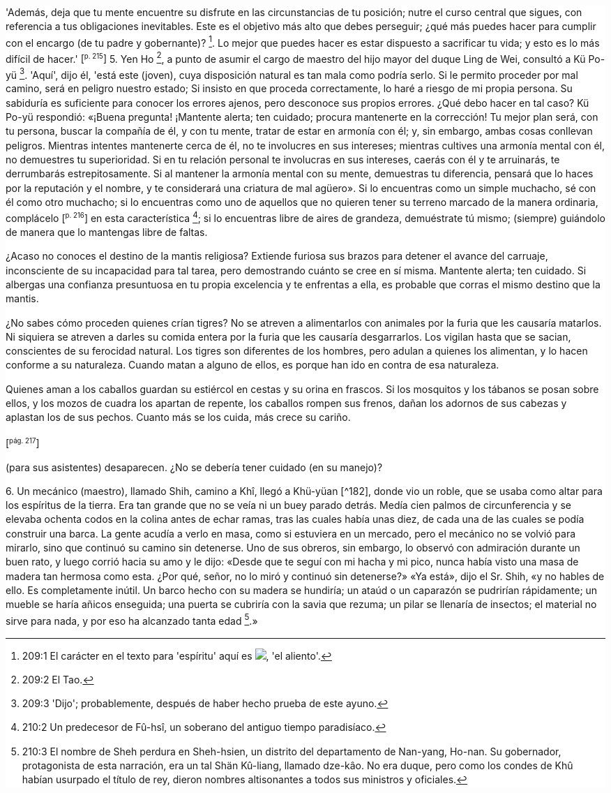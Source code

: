 'Además, deja que tu mente encuentre su disfrute en las circunstancias de tu posición; nutre el curso central que sigues, con referencia a tus obligaciones inevitables. Este es el objetivo más alto que debes perseguir; ¿qué más puedes hacer para cumplir con el encargo (de tu padre y gobernante)? ​​[^177]. Lo mejor que puedes hacer es estar dispuesto a sacrificar tu vida; y esto es lo más difícil de hacer.' <span id="p215">[<sup><small>p. 215</small></sup>]</span> 5\. Yen Ho [^178], a punto de asumir el cargo de maestro del hijo mayor del duque Ling de Wei, consultó a Kü Po-yü [^179]. 'Aquí', dijo él, 'está este (joven), cuya disposición natural es tan mala como podría serlo. Si le permito proceder por mal camino, será en peligro nuestro estado; Si insisto en que proceda correctamente, lo haré a riesgo de mi propia persona. Su sabiduría es suficiente para conocer los errores ajenos, pero desconoce sus propios errores. ¿Qué debo hacer en tal caso? Kü Po-yü respondió: «¡Buena pregunta! ¡Mantente alerta; ten cuidado; procura mantenerte en la corrección! Tu mejor plan será, con tu persona, buscar la compañía de él, y con tu mente, tratar de estar en armonía con él; y, sin embargo, ambas cosas conllevan peligros. Mientras intentes mantenerte cerca de él, no te involucres en sus intereses; mientras cultives una armonía mental con él, no demuestres tu superioridad. Si en tu relación personal te involucras en sus intereses, caerás con él y te arruinarás, te derrumbarás estrepitosamente. Si al mantener la armonía mental con su mente, demuestras tu diferencia, pensará que lo haces por la reputación y el nombre, y te considerará una criatura de mal agüero». Si lo encuentras como un simple muchacho, sé con él como otro muchacho; si lo encuentras como uno de aquellos que no quieren tener su terreno marcado de la manera ordinaria, complácelo <span id="p216">[<sup><small>p. 216</small></sup>]</span> en esta característica [^181]; si lo encuentras libre de aires de grandeza, demuéstrate tú mismo; (siempre) guiándolo de manera que lo mantengas libre de faltas.

¿Acaso no conoces el destino de la mantis religiosa? Extiende furiosa sus brazos para detener el avance del carruaje, inconsciente de su incapacidad para tal tarea, pero demostrando cuánto se cree en sí misma. Mantente alerta; ten cuidado. Si albergas una confianza presuntuosa en tu propia excelencia y te enfrentas a ella, es probable que corras el mismo destino que la mantis.

¿No sabes cómo proceden quienes crían tigres? No se atreven a alimentarlos con animales por la furia que les causaría matarlos. Ni siquiera se atreven a darles su comida entera por la furia que les causaría desgarrarlos. Los vigilan hasta que se sacian, conscientes de su ferocidad natural. Los tigres son diferentes de los hombres, pero adulan a quienes los alimentan, y lo hacen conforme a su naturaleza. Cuando matan a alguno de ellos, es porque han ido en contra de esa naturaleza.

Quienes aman a los caballos guardan su estiércol en cestas y su orina en frascos. Si los mosquitos y los tábanos se posan sobre ellos, y los mozos de cuadra los apartan de repente, los caballos rompen sus frenos, dañan los adornos de sus cabezas y aplastan los de sus pechos. Cuanto más se los cuida, más crece su cariño.

<span id="p217">[<sup><small>pág. 217</small></sup>]</span>

(para sus asistentes) desaparecen. ¿No se debería tener cuidado (en su manejo)?

6\. Un mecánico (maestro), llamado Shih, camino a Khî, llegó a Khü-yüan [^182], donde vio un roble, que se usaba como altar para los espíritus de la tierra. Era tan grande que no se veía ni un buey parado detrás. Medía cien palmos de circunferencia y se elevaba ochenta codos en la colina antes de echar ramas, tras las cuales había unas diez, de cada una de las cuales se podía construir una barca. La gente acudía a verlo en masa, como si estuviera en un mercado, pero el mecánico no se volvió para mirarlo, sino que continuó su camino sin detenerse. Uno de sus obreros, sin embargo, lo observó con admiración durante un buen rato, y luego corrió hacia su amo y le dijo: «Desde que te seguí con mi hacha y mi pico, nunca había visto una masa de madera tan hermosa como esta. ¿Por qué, señor, no lo miró y continuó sin detenerse?» «Ya está», dijo el Sr. Shih, «y no hables de ello. Es completamente inútil. Un barco hecho con su madera se hundiría; un ataúd o un caparazón se pudrirían rápidamente; un mueble se haría añicos enseguida; una puerta se cubriría con la savia que rezuma; un pilar se llenaría de insectos; el material no sirve para nada, y por eso ha alcanzado tanta edad [^183].»


[^157]: 203:1 Véase págs. 131, 132.
[^158]: 203:2 El discípulo favorito de Confucio, también llamado Dze-yüan.
[^159]: 203:3 Por supuesto, Confucio; su designación o nombre de casada.
[^160]: 203:4 Un estado feudal que abarcaba partes de las actuales provincias de Ho-nan, Kih-lî y Shan-tung. Existía otro estado, al que también llamamos Wei en español, aunque sus caracteres chinos son diferentes; uno de los fragmentos del gran estado de Zin, más al oeste.
[^161]: 203:5 En esta época el marqués Yüan, conocido por nosotros por su título póstumo de duque Ling; —véase Libro XXV, 9.
[^162]: 203:6 Adoptando la lectura de Lin de ![](/image/book/Taoism/Taoist_texts_vol_1/20300.jpg) en lugar de la común ![](/image/book/Taoism/Taoist_texts_vol_1/20301.jpg).
[^163]: 204:1 Compárese en las Analectas, VIII, xiii, 2, donde se da una lección diferente; pero Confucio puede haber hablado en otro momento como dice Hui.
[^165]: 205:1 El tirano con quien terminó la dinastía de Hsiâ.
[^166]: 205:2 Un digno ministro de Kieh.
[^167]: 205:3 El tirano con quien terminó la dinastía Shang o Yin.
[^168]: 205:4 Un medio hermano de Kâu, el tirano de la dinastía Yin.
[^171]: 206:1 Véase el párrafo 7 del Libro II, donde se menciona a Hsü-âo, aunque no a Zhung-kih. Véase el Shû, III, ii.
[^172]: 206:2 Tomo ![](/image/book/Taoism/Taoist_texts_vol_1/20600.jpg) aquí como = ![](/image/book/Taoism/Taoist_texts_vol_1/20601.jpg);—un significado dado en el diccionario Khang-hsî.
[^173]: 207:1 Totalmente sencillo, gobernado por el Tâo.
[^174]: 207:2 Véase Lî Kî, XI, ii, 16, 11.
[^175]: 208:1 El término es enfático, como Confucio continúa explicando.
[^176]: 208:2 Como la cebolla y el ajo, con el caballo, el perro, la vaca, el ganso y la paloma.
[^177]: 209:1 El carácter en el texto para 'espíritu' aquí es ![](/image/book/Taoism/Taoist_texts_vol_1/20900.jpg), 'el aliento'.
[^178]: 209:2 El Tao.
[^179]: 209:3 'Dijo'; probablemente, después de haber hecho prueba de este ayuno.
[^180]: 210:1 A menudo se le menciona como Fo-hî, el fundador del reino chino. Su lugar en la cronología debería asignársele después del 3000 a. C., en lugar de antes.
[^181]: 210:2 Un predecesor de Fû-hsî, un soberano del antiguo tiempo paradisíaco.
[^183]: 210:3 El nombre de Sheh perdura en Sheh-hsien, un distrito del departamento de Nan-yang, Ho-nan. Su gobernador, protagonista de esta narración, era un tal Shän Kû-liang, llamado dze-kâo. No era duque, pero como los condes de Khû habían usurpado el título de rey, dieron nombres altisonantes a todos sus ministros y oficiales.
[^184]: 211:1 O, 'según el Tâo'.
[^185]: 211:2 Como un criminal; castigado por su soberano.
[^186]: 211:3 Ansiedad ‘día y noche’, o ataques de angustia ‘fríos y calientes’; un uso peculiar de Yin Yang.
[^187]: 212:1 El Ming del texto aquí es el de la primera oración del Kung Yung.
[^188]: 213:1 Probablemente una colección de instrucciones vigentes en ese momento; y que condujo al nombre del Tratado de Yang Hsiung con el mismo nombre en nuestro primer siglo.
[^189]: 213:2 Véase el Shih, II, vii, 6.
[^190]: 214:1 Véase arriba, en la página anterior.
[^191]: 214:2 No se refiere al rey de Khû, sino al Tâo, cuya voluntad se encontraba en su naturaleza y en las condiciones de su suerte.
[^192]: 215:1 Miembro de la familia Yen de Lû. Lo encontraremos de nuevo en los Libros XIX, XXVIII y XXXII.
[^193]: 215:2 Un ministro de Wei; amigo y favorito de Confucio.
[^194]: 215:3 Compárese en el Kung Yung, ii, cap. 24.
[^195]: 216:1 Equivalente a 'No lo traiciones en sus peculiaridades'.
[^196]: 217:1 Nombre de un lugar; de un camino; de una curva del camino; de una colina. Todas estas referencias al nombre se encuentran en diferentes ediciones de nuestro autor, lo que demuestra que no se había identificado la localidad.
[^197]: 217:2 Nadie ha pensado que valga la pena talarlo.
[^198]: 218:1 Ésta es la indignidad que se pretende.
[^199]: 219:1 Probablemente el Nan-kwo Dze-khî al comienzo del segundo Libro.
[^200]: 219:2 En el actual departamento de Kwei-teh, Ho-nan.
[^201]: 219:3 Una frase difícil de interpretar.
[^202]: 219:4 En qué parte del ducado no lo sabemos.
[^203]: 219:5 Véase Mencio, VI, i, 13.
[^204]: 220:1 Probablemente el nombre de una antigua obra sobre sacrificios. Pero ¿existió alguna vez en China una época en la que se ofrecieran sacrificios humanos al Ho o en algún altar?
[^205]: 220:2 Una de las creaciones de Kwang-dze.
[^206]: 221:1 La deficiencia de sus facultades —aquí las mentales— los asimilaría a los árboles inútiles de los dos últimos párrafos, cuya inutilidad sólo les resultó útil a ellos.
[^207]: 221:2 El gran estado del sur, que tiene su capital en la actual Hû-pei.
[^208]: 221:3 Ver las Analectas, XVIII, v.
[^209]: 221:4 El loco parecería contrastar su propio proceder con el de Confucio; pero el significado es muy incierto, y el texto no puede analizarse a fondo en estas breves notas. También hay una rima en la oración (pág. 222), y algunos críticos encuentran algo parecido a esto:
[^210]: 222:1 Literalmente, 'se roba a sí mismo'; agota su humedad o fuerza productiva.